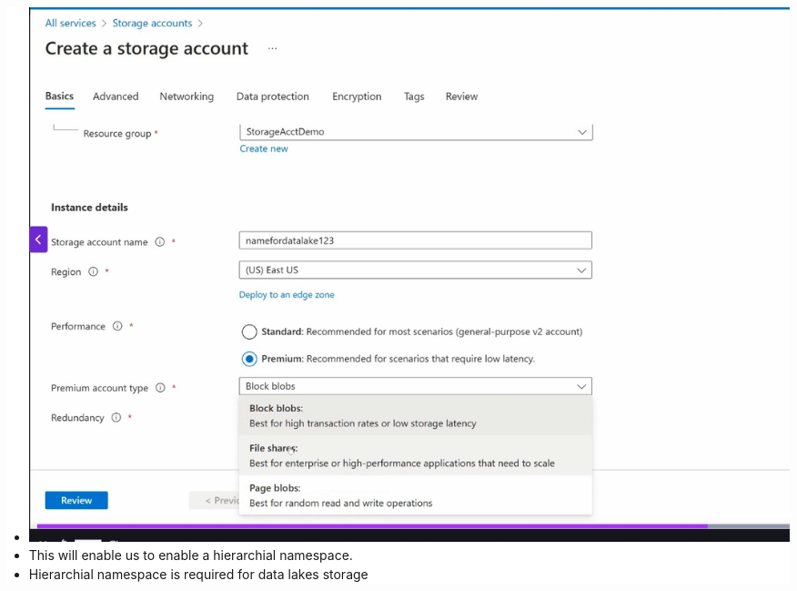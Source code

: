 - ![alt text](image-220.png)
- This will enable us to enable a hierarchial namespace.
- Hierarchial namespace is required for data lakes storage